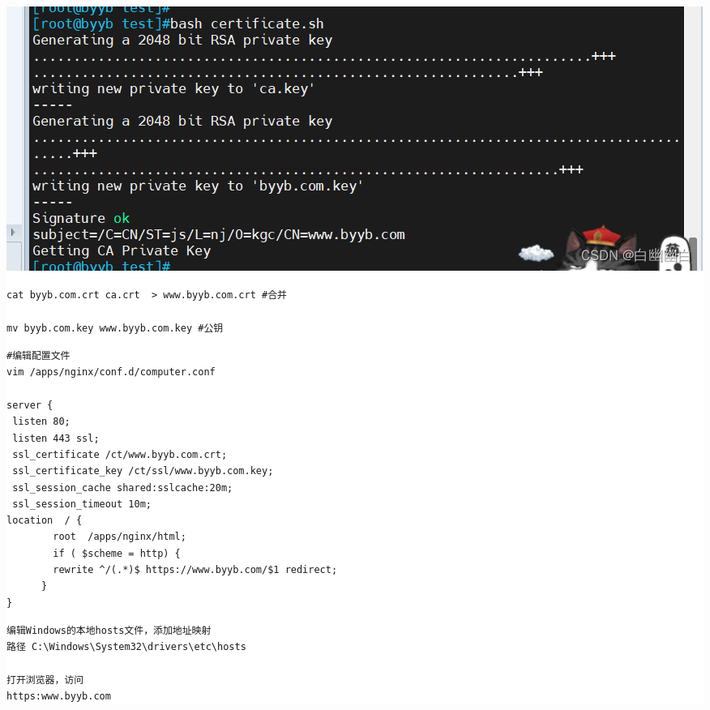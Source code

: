 ![](图片/生成证书.png)

```
cat byyb.com.crt ca.crt  > www.byyb.com.crt #合并

mv byyb.com.key www.byyb.com.key #公钥
```

```
#编辑配置文件 
vim /apps/nginx/conf.d/computer.conf

server {
 listen 80;
 listen 443 ssl;
 ssl_certificate /ct/www.byyb.com.crt;
 ssl_certificate_key /ct/ssl/www.byyb.com.key;
 ssl_session_cache shared:sslcache:20m;
 ssl_session_timeout 10m;
location  / {
        root  /apps/nginx/html;
        if ( $scheme = http) {
        rewrite ^/(.*)$ https://www.byyb.com/$1 redirect;
      }
}
```

```
编辑Windows的本地hosts文件，添加地址映射
路径 C:\Windows\System32\drivers\etc\hosts

打开浏览器，访问
https:www.byyb.com
```
